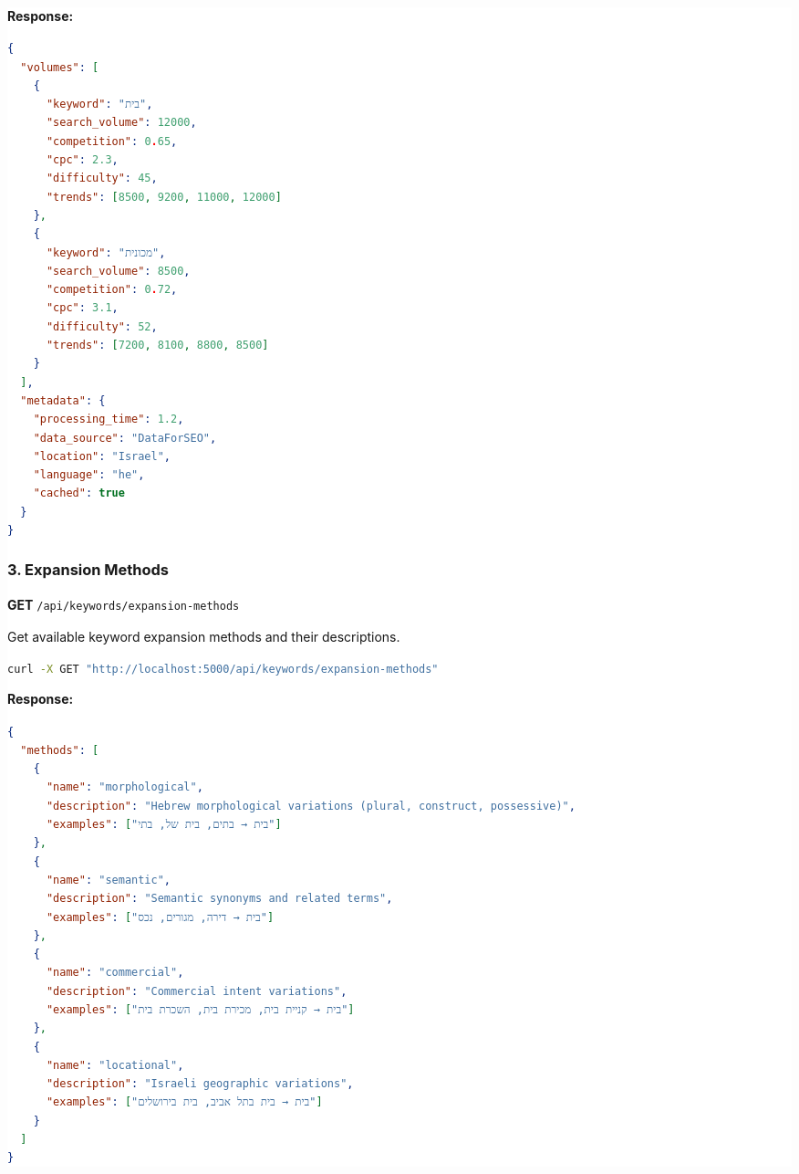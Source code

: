 **Response:**
```json
{
  "volumes": [
    {
      "keyword": "בית",
      "search_volume": 12000,
      "competition": 0.65,
      "cpc": 2.3,
      "difficulty": 45,
      "trends": [8500, 9200, 11000, 12000]
    },
    {
      "keyword": "מכונית",
      "search_volume": 8500,
      "competition": 0.72,
      "cpc": 3.1,
      "difficulty": 52,
      "trends": [7200, 8100, 8800, 8500]
    }
  ],
  "metadata": {
    "processing_time": 1.2,
    "data_source": "DataForSEO",
    "location": "Israel",
    "language": "he",
    "cached": true
  }
}
```

### 3. Expansion Methods
**GET** `/api/keywords/expansion-methods`

Get available keyword expansion methods and their descriptions.

```bash
curl -X GET "http://localhost:5000/api/keywords/expansion-methods"
```

**Response:**
```json
{
  "methods": [
    {
      "name": "morphological",
      "description": "Hebrew morphological variations (plural, construct, possessive)",
      "examples": ["בית → בתים, בית של, בתי"]
    },
    {
      "name": "semantic",
      "description": "Semantic synonyms and related terms",
      "examples": ["בית → דירה, מגורים, נכס"]
    },
    {
      "name": "commercial",
      "description": "Commercial intent variations",
      "examples": ["בית → קניית בית, מכירת בית, השכרת בית"]
    },
    {
      "name": "locational",
      "description": "Israeli geographic variations",
      "examples": ["בית → בית בתל אביב, בית בירושלים"]
    }
  ]
}
```